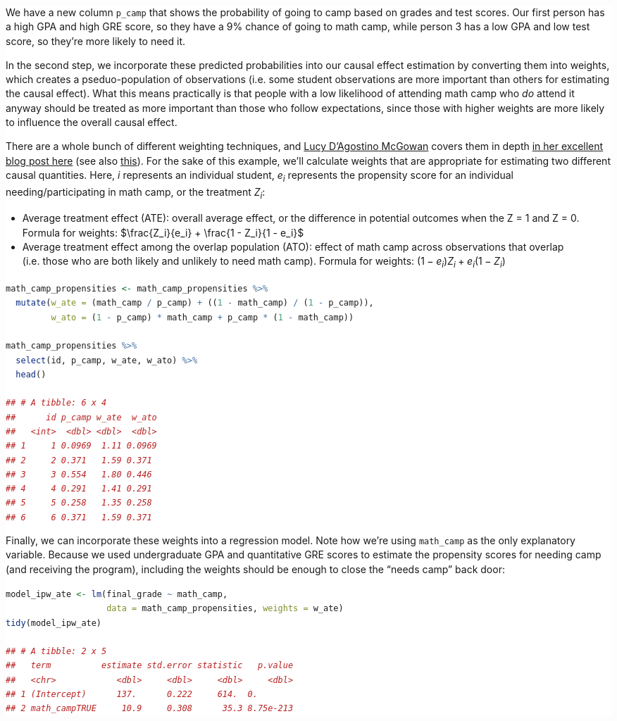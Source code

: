 We have a new column `p_camp` that shows the probability of going to camp based on grades and test scores. Our first person has a high GPA and high GRE score, so they have a 9% chance of going to math camp, while person 3 has a low GPA and low test score, so they’re more likely to need it.

In the second step, we incorporate these predicted probabilities into our causal effect estimation by converting them into weights, which creates a pseduo-population of observations (i.e. some student observations are more important than others for estimating the causal effect). What this means practically is that people with a low likelihood of attending math camp who *do* attend it anyway should be treated as more important than those who follow expectations, since those with higher weights are more likely to influence the overall causal effect.

There are a whole bunch of different weighting techniques, and [Lucy D’Agostino McGowan](https://livefreeordichotomize.com/) covers them in depth [in her excellent blog post here](https://livefreeordichotomize.com/2019/01/17/understanding-propensity-score-weighting/) (see also [this](https://www.rdatagen.net/post/potential-outcomes-confounding/)). For the sake of this example, we’ll calculate weights that are appropriate for estimating two different causal quantities. Here, $i$ represents an individual student, $e_i$ represents the propensity score for an individual needing/participating in math camp, or the treatment $Z_i$:

  - Average treatment effect (ATE): overall average effect, or the difference in potential outcomes when the Z = 1 and Z = 0. Formula for weights: $\frac{Z_i}{e_i} + \frac{1 - Z_i}{1 - e_i}$
  - Average treatment effect among the overlap population (ATO): effect of math camp across observations that overlap (i.e. those who are both likely and unlikely to need math camp). Formula for weights: $(1-e_i)Z_i + e_i(1-Z_i)$



``` r
math_camp_propensities <- math_camp_propensities %>% 
  mutate(w_ate = (math_camp / p_camp) + ((1 - math_camp) / (1 - p_camp)),
         w_ato = (1 - p_camp) * math_camp + p_camp * (1 - math_camp))

math_camp_propensities %>% 
  select(id, p_camp, w_ate, w_ato) %>% 
  head()

## # A tibble: 6 x 4
##      id p_camp w_ate  w_ato
##   <int>  <dbl> <dbl>  <dbl>
## 1     1 0.0969  1.11 0.0969
## 2     2 0.371   1.59 0.371 
## 3     3 0.554   1.80 0.446 
## 4     4 0.291   1.41 0.291 
## 5     5 0.258   1.35 0.258 
## 6     6 0.371   1.59 0.371
```

Finally, we can incorporate these weights into a regression model. Note how we’re using `math_camp` as the only explanatory variable. Because we used undergraduate GPA and quantitative GRE scores to estimate the propensity scores for needing camp (and receiving the program), including the weights should be enough to close the “needs camp” back door:

``` r
model_ipw_ate <- lm(final_grade ~ math_camp, 
                    data = math_camp_propensities, weights = w_ate)
tidy(model_ipw_ate)

## # A tibble: 2 x 5
##   term          estimate std.error statistic   p.value
##   <chr>            <dbl>     <dbl>     <dbl>     <dbl>
## 1 (Intercept)      137.      0.222     614.  0.       
## 2 math_campTRUE     10.9     0.308      35.3 8.75e-213
```

